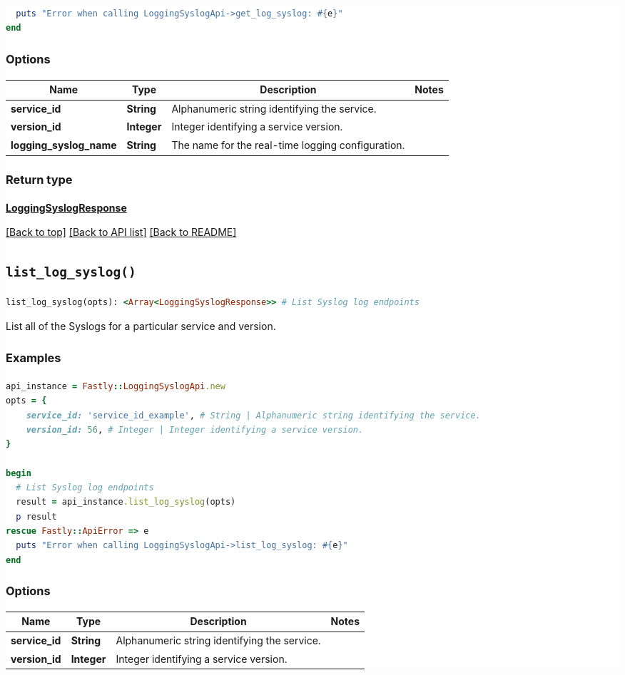 ```ruby
  puts "Error when calling LoggingSyslogApi->get_log_syslog: #{e}"
end
```

### Options

| Name | Type | Description | Notes |
| ---- | ---- | ----------- | ----- |
| **service_id** | **String** | Alphanumeric string identifying the service. |  |
| **version_id** | **Integer** | Integer identifying a service version. |  |
| **logging_syslog_name** | **String** | The name for the real-time logging configuration. |  |

### Return type

[**LoggingSyslogResponse**](LoggingSyslogResponse.md)

[[Back to top]](#) [[Back to API list]](../../README.md#endpoints)
[[Back to README]](../../README.md)
## `list_log_syslog()`

```ruby
list_log_syslog(opts): <Array<LoggingSyslogResponse>> # List Syslog log endpoints
```

List all of the Syslogs for a particular service and version.

### Examples

```ruby
api_instance = Fastly::LoggingSyslogApi.new
opts = {
    service_id: 'service_id_example', # String | Alphanumeric string identifying the service.
    version_id: 56, # Integer | Integer identifying a service version.
}

begin
  # List Syslog log endpoints
  result = api_instance.list_log_syslog(opts)
  p result
rescue Fastly::ApiError => e
  puts "Error when calling LoggingSyslogApi->list_log_syslog: #{e}"
end
```

### Options

| Name | Type | Description | Notes |
| ---- | ---- | ----------- | ----- |
| **service_id** | **String** | Alphanumeric string identifying the service. |  |
| **version_id** | **Integer** | Integer identifying a service version. |  |
